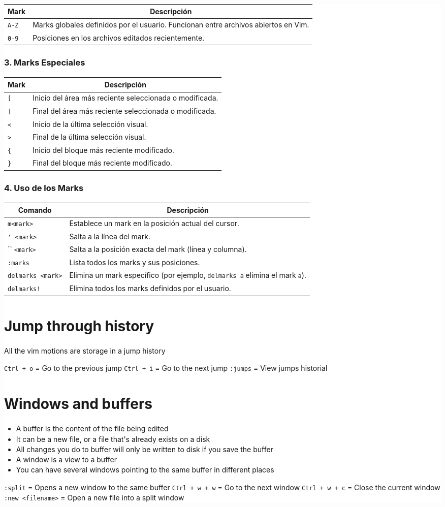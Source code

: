 | **Mark** | **Descripción**                                                                    |
| -------- | ---------------------------------------------------------------------------------- |
| `A-Z`    | Marks globales definidos por el usuario. Funcionan entre archivos abiertos en Vim. |
| `0-9`    | Posiciones en los archivos editados recientemente.                                 |
### **3. Marks Especiales**

| **Mark** | **Descripción**                                         |
| -------- | ------------------------------------------------------- |
| `[`      | Inicio del área más reciente seleccionada o modificada. |
| `]`      | Final del área más reciente seleccionada o modificada.  |
| `<`      | Inicio de la última selección visual.                   |
| `>`      | Final de la última selección visual.                    |
| `{`      | Inicio del bloque más reciente modificado.              |
| `}`      | Final del bloque más reciente modificado.               |
### **4. Uso de los Marks**

| **Comando**       | **Descripción**                                                             |
| ----------------- | --------------------------------------------------------------------------- |
| `m<mark>`         | Establece un mark en la posición actual del cursor.                         |
| `' <mark>`        | Salta a la línea del mark.                                                  |
| `` `<mark>`       | Salta a la posición exacta del mark (línea y columna).                      |
| `:marks`          | Lista todos los marks y sus posiciones.                                     |
| `delmarks <mark>` | Elimina un mark específico (por ejemplo, `delmarks a` elimina el mark `a`). |
| `delmarks!`       | Elimina todos los marks definidos por el usuario.                           |

# Jump through history
All the vim motions are storage in a jump history

`Ctrl + o` = Go to the previous jump
`Ctrl + i` = Go to the next jump
`:jumps` = View jumps historial

# Windows and buffers
+ A buffer is the content of the file being edited
+ It can be a new file, or a file that's already exists on a disk
+ All changes you do to buffer will only be written to disk if you save the buffer
+ A window is a view to a buffer
+ You can have several windows pointing to the same buffer in different places

`:split` = Opens a new window to the same buffer
`Ctrl + w + w` = Go to the next window
`Ctrl + w + c` = Close the current window
`:new <filename>` = Open a new file into a split window
